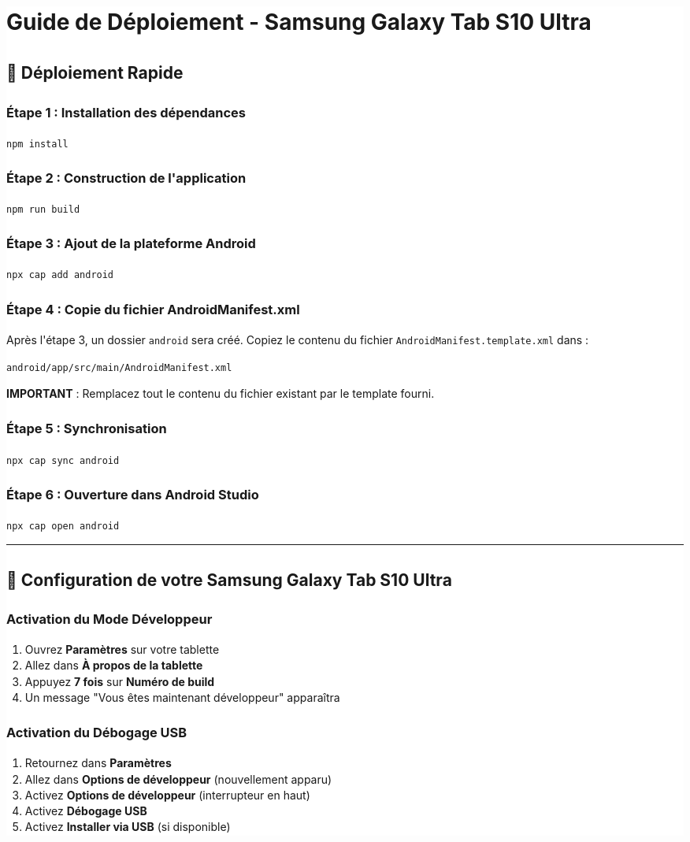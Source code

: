 # Guide de Déploiement - Samsung Galaxy Tab S10 Ultra

## 🚀 Déploiement Rapide

### Étape 1 : Installation des dépendances
```bash
npm install
```

### Étape 2 : Construction de l'application
```bash
npm run build
```

### Étape 3 : Ajout de la plateforme Android
```bash
npx cap add android
```

### Étape 4 : Copie du fichier AndroidManifest.xml
Après l'étape 3, un dossier `android` sera créé. Copiez le contenu du fichier `AndroidManifest.template.xml` dans :
```
android/app/src/main/AndroidManifest.xml
```

**IMPORTANT** : Remplacez tout le contenu du fichier existant par le template fourni.

### Étape 5 : Synchronisation
```bash
npx cap sync android
```

### Étape 6 : Ouverture dans Android Studio
```bash
npx cap open android
```

---

## 📱 Configuration de votre Samsung Galaxy Tab S10 Ultra

### Activation du Mode Développeur
1. Ouvrez **Paramètres** sur votre tablette
2. Allez dans **À propos de la tablette**
3. Appuyez **7 fois** sur **Numéro de build**
4. Un message "Vous êtes maintenant développeur" apparaîtra

### Activation du Débogage USB
1. Retournez dans **Paramètres**
2. Allez dans **Options de développeur** (nouvellement apparu)
3. Activez **Options de développeur** (interrupteur en haut)
4. Activez **Débogage USB**
5. Activez **Installer via USB** (si disponible)

